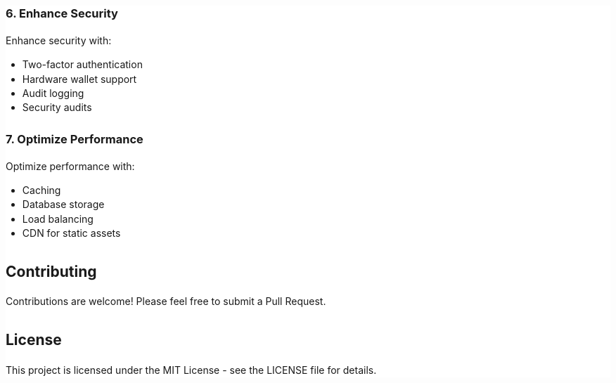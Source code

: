 ### 6. Enhance Security

Enhance security with:

- Two-factor authentication
- Hardware wallet support
- Audit logging
- Security audits

### 7. Optimize Performance

Optimize performance with:

- Caching
- Database storage
- Load balancing
- CDN for static assets

## Contributing

Contributions are welcome! Please feel free to submit a Pull Request.

## License

This project is licensed under the MIT License - see the LICENSE file for details.